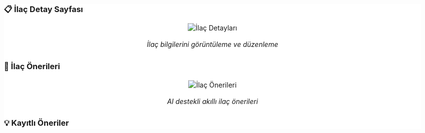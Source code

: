 ### 📋 İlaç Detay Sayfası
<div align="center">
  <img src="assets/ekran_resimleri/ilac_detay_sayfası.png" alt="İlaç Detayları" width="250"/>
  <p><em>İlaç bilgilerini görüntüleme ve düzenleme</em></p>
</div>

### 🤖 İlaç Önerileri
<div align="center">
  <img src="assets/ekran_resimleri/ilac_öneri.png" alt="İlaç Önerileri" width="250"/>
  <p><em>AI destekli akıllı ilaç önerileri</em></p>
</div>

### 💡 Kayıtlı Öneriler
<div align="center">